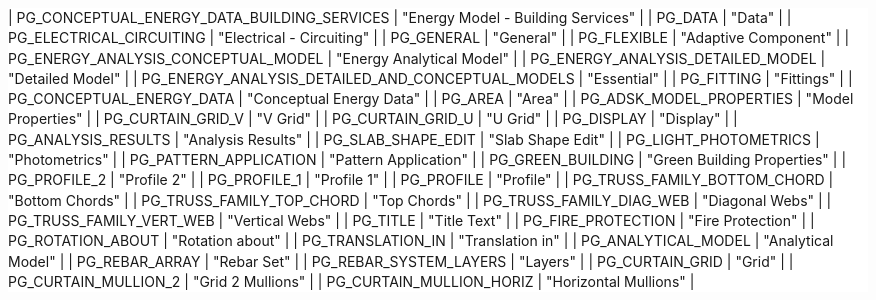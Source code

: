 | PG_CONCEPTUAL_ENERGY_DATA_BUILDING_SERVICES | "Energy Model - Building Services" |
| PG_DATA | "Data" |
| PG_ELECTRICAL_CIRCUITING | "Electrical - Circuiting" |
| PG_GENERAL | "General" |
| PG_FLEXIBLE | "Adaptive Component" |
| PG_ENERGY_ANALYSIS_CONCEPTUAL_MODEL | "Energy Analytical Model" |
| PG_ENERGY_ANALYSIS_DETAILED_MODEL | "Detailed Model" |
| PG_ENERGY_ANALYSIS_DETAILED_AND_CONCEPTUAL_MODELS | "Essential" |
| PG_FITTING | "Fittings" |
| PG_CONCEPTUAL_ENERGY_DATA | "Conceptual Energy Data" |
| PG_AREA | "Area" |
| PG_ADSK_MODEL_PROPERTIES | "Model Properties" |
| PG_CURTAIN_GRID_V | "V Grid" |
| PG_CURTAIN_GRID_U | "U Grid" |
| PG_DISPLAY | "Display" |
| PG_ANALYSIS_RESULTS | "Analysis Results" |
| PG_SLAB_SHAPE_EDIT | "Slab Shape Edit" |
| PG_LIGHT_PHOTOMETRICS | "Photometrics" |
| PG_PATTERN_APPLICATION | "Pattern Application" |
| PG_GREEN_BUILDING | "Green Building Properties" |
| PG_PROFILE_2 | "Profile 2" |
| PG_PROFILE_1 | "Profile 1" |
| PG_PROFILE | "Profile" |
| PG_TRUSS_FAMILY_BOTTOM_CHORD | "Bottom Chords" |
| PG_TRUSS_FAMILY_TOP_CHORD | "Top Chords" |
| PG_TRUSS_FAMILY_DIAG_WEB | "Diagonal Webs" |
| PG_TRUSS_FAMILY_VERT_WEB | "Vertical Webs" |
| PG_TITLE | "Title Text" |
| PG_FIRE_PROTECTION | "Fire Protection" |
| PG_ROTATION_ABOUT | "Rotation about" |
| PG_TRANSLATION_IN | "Translation in" |
| PG_ANALYTICAL_MODEL | "Analytical Model" |
| PG_REBAR_ARRAY | "Rebar Set" |
| PG_REBAR_SYSTEM_LAYERS | "Layers" |
| PG_CURTAIN_GRID | "Grid" |
| PG_CURTAIN_MULLION_2 | "Grid 2 Mullions" |
| PG_CURTAIN_MULLION_HORIZ | "Horizontal Mullions" |